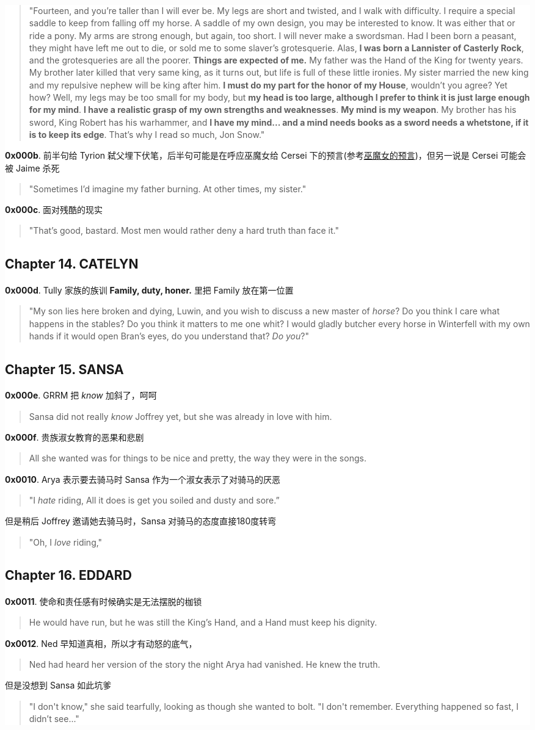 > "Fourteen, and you’re taller than I will ever be. My legs are short and twisted, and I walk with difficulty. I require a special saddle to keep from falling off my horse. A saddle of my own design, you may be interested to know. It was either that or ride a pony. My arms are strong enough, but again, too short. I will never make a swordsman. Had I been born a peasant, they might have left me out to die, or sold me to some slaver’s grotesquerie. Alas, **I was born a Lannister of Casterly Rock**, and the grotesqueries are all the poorer. **Things are expected of me.** My father was the Hand of the King for twenty years. My brother later killed that very same king, as it turns out, but life is full of these little ironies. My sister married the new king and my repulsive nephew will be king after him. **I must do my part for the honor of my House**, wouldn’t you agree? Yet how? Well, my legs may be too small for my body, but **my head is too large, although I prefer to think it is just large enough for my mind**. **I have a realistic grasp of my own strengths and weaknesses**. **My mind is my weapon**. My brother has his sword, King Robert has his warhammer, and **I have my mind... and a mind needs books as a sword needs a whetstone, if it is to keep its edge**. That’s why I read so much, Jon Snow."

**0x000b**. 前半句给 Tyrion 弑父埋下伏笔，后半句可能是在呼应巫魔女给 Cersei 下的预言(参考[巫魔女的预言](http://zh.asoiaf.wikia.com/wiki/%E7%91%9F%E6%9B%A6%C2%B7%E5%85%B0%E5%B0%BC%E6%96%AF%E7%89%B9))，但另一说是 Cersei 可能会被 Jaime 杀死
> "Sometimes I’d imagine my father burning. At other times, my sister."

**0x000c**. 面对残酷的现实
> "That’s good, bastard. Most men would rather deny a hard truth than face it."

## Chapter 14. CATELYN
**0x000d**. Tully 家族的族训 **Family, duty, honer.** 里把 Family 放在第一位置
> "My son lies here broken and dying, Luwin, and you wish to discuss a new master of *horse*? Do you think I care what happens in the stables? Do you think it matters to me one whit? I would gladly butcher every horse in Winterfell with my own hands if it would open Bran’s eyes, do you understand that? *Do you*?"

## Chapter 15. SANSA
**0x000e**. GRRM 把 *know* 加斜了，呵呵
> Sansa did not really *know* Joffrey yet, but she was already in love with him.

**0x000f**. 贵族淑女教育的恶果和悲剧
> All she wanted was for things to be nice and pretty, the way they were in the songs.

**0x0010**. Arya 表示要去骑马时 Sansa 作为一个淑女表示了对骑马的厌恶
> "I *hate* riding, All it does is get you soiled and dusty and sore.”

但是稍后 Joffrey 邀请她去骑马时，Sansa 对骑马的态度直接180度转弯
> "Oh, I *love* riding,"

## Chapter 16. EDDARD
**0x0011**. 使命和责任感有时候确实是无法摆脱的枷锁
> He would have run, but he was still the King’s Hand, and a Hand must keep his dignity.

**0x0012**. Ned 早知道真相，所以才有动怒的底气，
> Ned had heard her version of the story the night Arya had vanished. He knew the truth.

但是没想到 Sansa 如此坑爹
> "I don't know," she said tearfully, looking as though she wanted to bolt. "I don't remember. Everything happened so fast, I didn’t see..."
